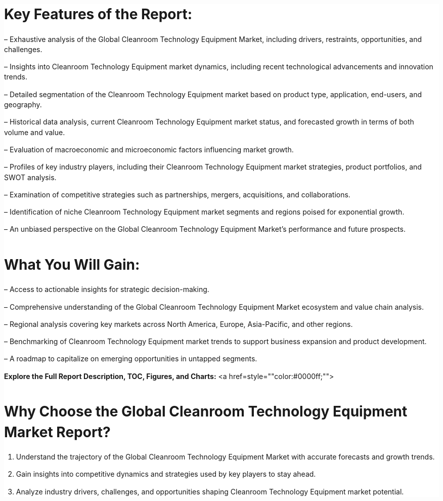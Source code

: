 # <strong>Key Features of the Report:</strong>

– Exhaustive analysis of the Global Cleanroom Technology Equipment Market, including drivers, restraints, opportunities, and challenges.

– Insights into Cleanroom Technology Equipment market dynamics, including recent technological advancements and innovation trends.

– Detailed segmentation of the Cleanroom Technology Equipment market based on product type, application, end-users, and geography.

– Historical data analysis, current Cleanroom Technology Equipment market status, and forecasted growth in terms of both volume and value.

– Evaluation of macroeconomic and microeconomic factors influencing market growth.

– Profiles of key industry players, including their Cleanroom Technology Equipment market strategies, product portfolios, and SWOT analysis.

– Examination of competitive strategies such as partnerships, mergers, acquisitions, and collaborations.

– Identification of niche Cleanroom Technology Equipment market segments and regions poised for exponential growth.

– An unbiased perspective on the Global Cleanroom Technology Equipment Market’s performance and future prospects.

# <strong>What You Will Gain:</strong>

– Access to actionable insights for strategic decision-making.

– Comprehensive understanding of the Global Cleanroom Technology Equipment Market ecosystem and value chain analysis.

– Regional analysis covering key markets across North America, Europe, Asia-Pacific, and other regions.

– Benchmarking of Cleanroom Technology Equipment market trends to support business expansion and product development.

– A roadmap to capitalize on emerging opportunities in untapped segments.

<strong>Explore the Full Report Description, TOC, Figures, and Charts:</strong>
<a href=style=""color:#0000ff;""></a>

# <strong>Why Choose the Global Cleanroom Technology Equipment Market Report?</strong>

1. Understand the trajectory of the Global Cleanroom Technology Equipment Market with accurate forecasts and growth trends.

2. Gain insights into competitive dynamics and strategies used by key players to stay ahead.

3. Analyze industry drivers, challenges, and opportunities shaping Cleanroom Technology Equipment market potential.
